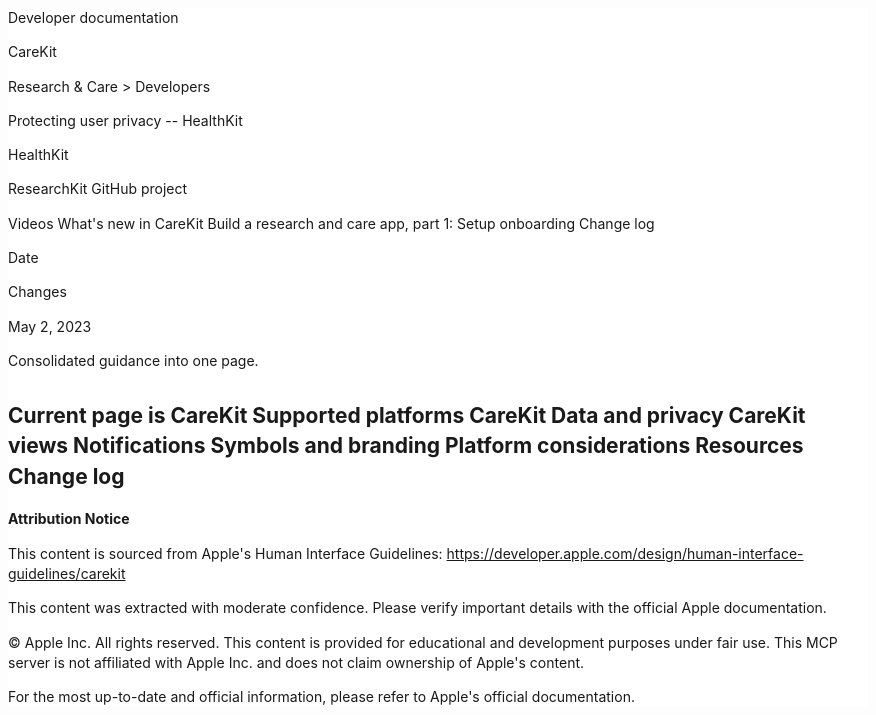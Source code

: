 Developer documentation

CareKit

Research & Care > Developers

Protecting user privacy -- HealthKit

HealthKit

ResearchKit GitHub project

Videos
What's new in CareKit
Build a research and care app, part 1: Setup onboarding
Change log

Date

Changes

May 2, 2023

Consolidated guidance into one page.

Current page is CareKit
Supported platforms
CareKit
Data and privacy
CareKit views
Notifications
Symbols and branding
Platform considerations
Resources
Change log
---

**Attribution Notice**

This content is sourced from Apple's Human Interface Guidelines: https://developer.apple.com/design/human-interface-guidelines/carekit

This content was extracted with moderate confidence. Please verify important details with the official Apple documentation.

© Apple Inc. All rights reserved. This content is provided for educational and development purposes under fair use. This MCP server is not affiliated with Apple Inc. and does not claim ownership of Apple's content.

For the most up-to-date and official information, please refer to Apple's official documentation.
